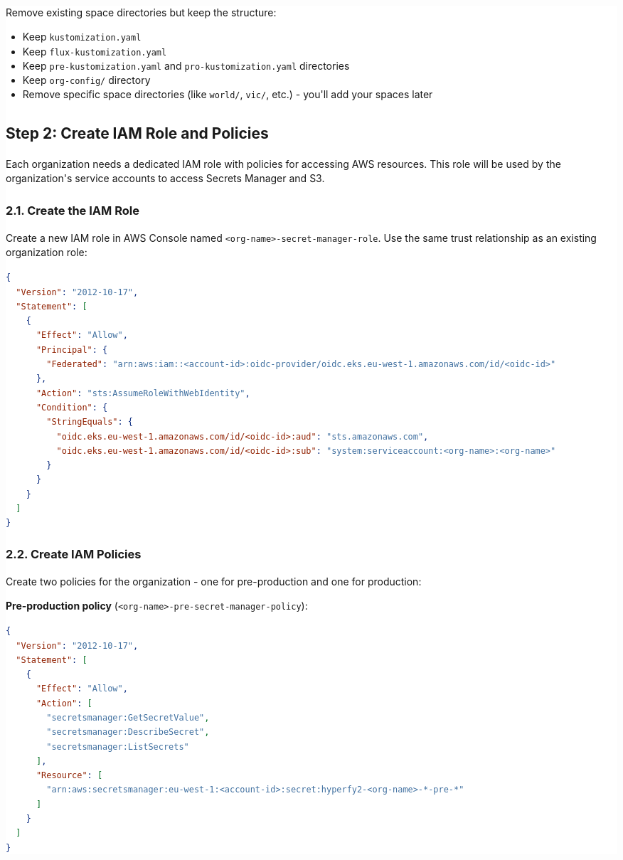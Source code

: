 Remove existing space directories but keep the structure:
- Keep `kustomization.yaml`
- Keep `flux-kustomization.yaml`
- Keep `pre-kustomization.yaml` and `pro-kustomization.yaml` directories
- Keep `org-config/` directory
- Remove specific space directories (like `world/`, `vic/`, etc.) - you'll add your spaces later

## Step 2: Create IAM Role and Policies

Each organization needs a dedicated IAM role with policies for accessing AWS resources. This role will be used by the organization's service accounts to access Secrets Manager and S3.

### 2.1. Create the IAM Role

Create a new IAM role in AWS Console named `<org-name>-secret-manager-role`. Use the same trust relationship as an existing organization role:

```json
{
  "Version": "2012-10-17",
  "Statement": [
    {
      "Effect": "Allow",
      "Principal": {
        "Federated": "arn:aws:iam::<account-id>:oidc-provider/oidc.eks.eu-west-1.amazonaws.com/id/<oidc-id>"
      },
      "Action": "sts:AssumeRoleWithWebIdentity",
      "Condition": {
        "StringEquals": {
          "oidc.eks.eu-west-1.amazonaws.com/id/<oidc-id>:aud": "sts.amazonaws.com",
          "oidc.eks.eu-west-1.amazonaws.com/id/<oidc-id>:sub": "system:serviceaccount:<org-name>:<org-name>"
        }
      }
    }
  ]
}
```

### 2.2. Create IAM Policies

Create two policies for the organization - one for pre-production and one for production:

**Pre-production policy** (`<org-name>-pre-secret-manager-policy`):
```json
{
  "Version": "2012-10-17",
  "Statement": [
    {
      "Effect": "Allow",
      "Action": [
        "secretsmanager:GetSecretValue",
        "secretsmanager:DescribeSecret",
        "secretsmanager:ListSecrets"
      ],
      "Resource": [
        "arn:aws:secretsmanager:eu-west-1:<account-id>:secret:hyperfy2-<org-name>-*-pre-*"
      ]
    }
  ]
}
```
